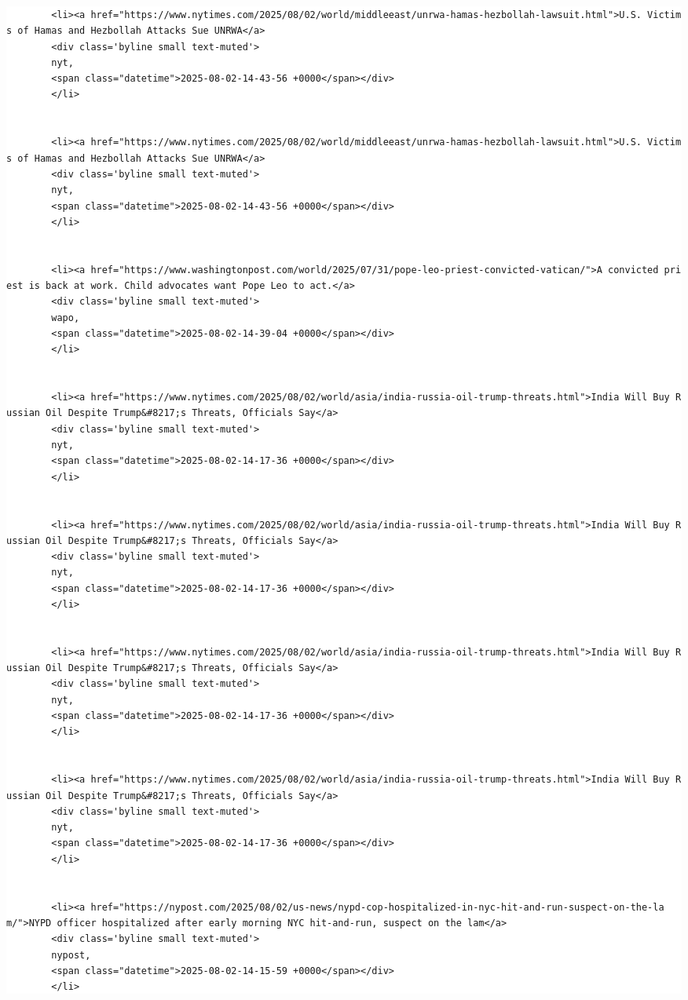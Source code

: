 
            <li><a href="https://www.nytimes.com/2025/08/02/world/middleeast/unrwa-hamas-hezbollah-lawsuit.html">U.S. Victims of Hamas and Hezbollah Attacks Sue UNRWA</a>
            <div class='byline small text-muted'>
            nyt, 
            <span class="datetime">2025-08-02-14-43-56 +0000</span></div>
            </li>
        

            <li><a href="https://www.nytimes.com/2025/08/02/world/middleeast/unrwa-hamas-hezbollah-lawsuit.html">U.S. Victims of Hamas and Hezbollah Attacks Sue UNRWA</a>
            <div class='byline small text-muted'>
            nyt, 
            <span class="datetime">2025-08-02-14-43-56 +0000</span></div>
            </li>
        

            <li><a href="https://www.washingtonpost.com/world/2025/07/31/pope-leo-priest-convicted-vatican/">A convicted priest is back at work. Child advocates want Pope Leo to act.</a>
            <div class='byline small text-muted'>
            wapo, 
            <span class="datetime">2025-08-02-14-39-04 +0000</span></div>
            </li>
        

            <li><a href="https://www.nytimes.com/2025/08/02/world/asia/india-russia-oil-trump-threats.html">India Will Buy Russian Oil Despite Trump&#8217;s Threats, Officials Say</a>
            <div class='byline small text-muted'>
            nyt, 
            <span class="datetime">2025-08-02-14-17-36 +0000</span></div>
            </li>
        

            <li><a href="https://www.nytimes.com/2025/08/02/world/asia/india-russia-oil-trump-threats.html">India Will Buy Russian Oil Despite Trump&#8217;s Threats, Officials Say</a>
            <div class='byline small text-muted'>
            nyt, 
            <span class="datetime">2025-08-02-14-17-36 +0000</span></div>
            </li>
        

            <li><a href="https://www.nytimes.com/2025/08/02/world/asia/india-russia-oil-trump-threats.html">India Will Buy Russian Oil Despite Trump&#8217;s Threats, Officials Say</a>
            <div class='byline small text-muted'>
            nyt, 
            <span class="datetime">2025-08-02-14-17-36 +0000</span></div>
            </li>
        

            <li><a href="https://www.nytimes.com/2025/08/02/world/asia/india-russia-oil-trump-threats.html">India Will Buy Russian Oil Despite Trump&#8217;s Threats, Officials Say</a>
            <div class='byline small text-muted'>
            nyt, 
            <span class="datetime">2025-08-02-14-17-36 +0000</span></div>
            </li>
        

            <li><a href="https://nypost.com/2025/08/02/us-news/nypd-cop-hospitalized-in-nyc-hit-and-run-suspect-on-the-lam/">NYPD officer hospitalized after early morning NYC hit-and-run, suspect on the lam</a>
            <div class='byline small text-muted'>
            nypost, 
            <span class="datetime">2025-08-02-14-15-59 +0000</span></div>
            </li>
        